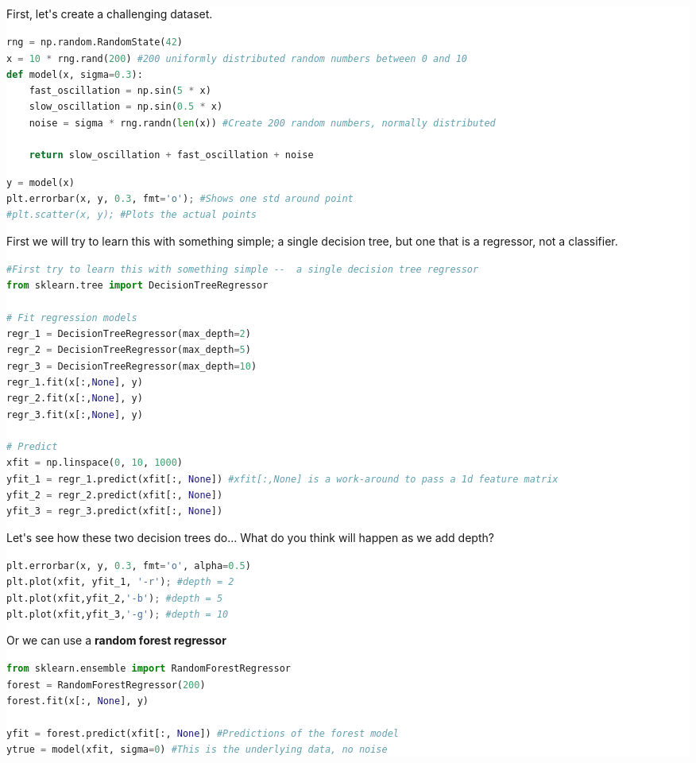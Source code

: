 First, let's create a challenging dataset.

```python
rng = np.random.RandomState(42)
x = 10 * rng.rand(200) #200 uniformly distributed random numbers between 0 and 10
def model(x, sigma=0.3):
    fast_oscillation = np.sin(5 * x)
    slow_oscillation = np.sin(0.5 * x)
    noise = sigma * rng.randn(len(x)) #Create 200 random numbers, normally distributed

    return slow_oscillation + fast_oscillation + noise
```

```python
y = model(x)
plt.errorbar(x, y, 0.3, fmt='o'); #Shows one std around point
#plt.scatter(x, y); #Plots the actual points
```

First we will try to learn this with something simple; a single decision tree,
but one that is a regressor, not a classifier.

```python
#First try to learn this with something simple --  a single decision tree regressor
from sklearn.tree import DecisionTreeRegressor

# Fit regression models
regr_1 = DecisionTreeRegressor(max_depth=2)
regr_2 = DecisionTreeRegressor(max_depth=5)
regr_3 = DecisionTreeRegressor(max_depth=10)
regr_1.fit(x[:,None], y)
regr_2.fit(x[:,None], y)
regr_3.fit(x[:,None], y)

# Predict
xfit = np.linspace(0, 10, 1000)
yfit_1 = regr_1.predict(xfit[:, None]) #xfit[:,None] is a work-around to pass a 1d feature matrix
yfit_2 = regr_2.predict(xfit[:, None])
yfit_3 = regr_3.predict(xfit[:, None])
```

Let's see how these two decision trees do... What do you think will happen as we
add depth?

```python
plt.errorbar(x, y, 0.3, fmt='o', alpha=0.5)
plt.plot(xfit, yfit_1, '-r'); #depth = 2
plt.plot(xfit,yfit_2,'-b'); #depth = 5
plt.plot(xfit,yfit_3,'-g'); #depth = 10
```

Or we can use a **random forest regressor**

```python
from sklearn.ensemble import RandomForestRegressor
forest = RandomForestRegressor(200)
forest.fit(x[:, None], y)

yfit = forest.predict(xfit[:, None]) #Predictions of the forest model
ytrue = model(xfit, sigma=0) #This is the underlying data, no noise
```

